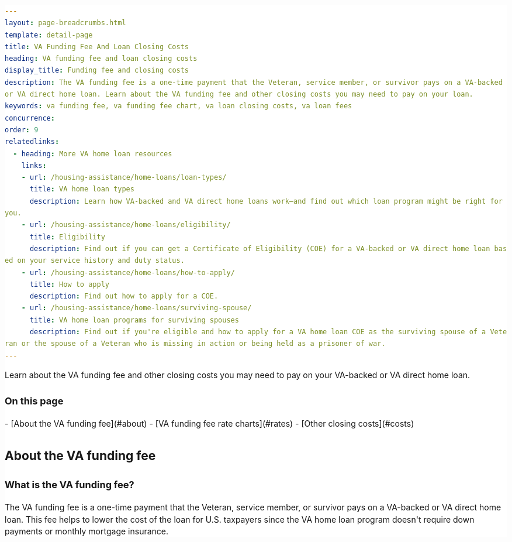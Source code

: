 ```yaml
---
layout: page-breadcrumbs.html
template: detail-page
title: VA Funding Fee And Loan Closing Costs
heading: VA funding fee and loan closing costs
display_title: Funding fee and closing costs
description: The VA funding fee is a one-time payment that the Veteran, service member, or survivor pays on a VA-backed or VA direct home loan. Learn about the VA funding fee and other closing costs you may need to pay on your loan.  
keywords: va funding fee, va funding fee chart, va loan closing costs, va loan fees
concurrence:
order: 9
relatedlinks:
  - heading: More VA home loan resources
    links:
    - url: /housing-assistance/home-loans/loan-types/
      title: VA home loan types
      description: Learn how VA-backed and VA direct home loans work—and find out which loan program might be right for you.
    - url: /housing-assistance/home-loans/eligibility/
      title: Eligibility
      description: Find out if you can get a Certificate of Eligibility (COE) for a VA-backed or VA direct home loan based on your service history and duty status.
    - url: /housing-assistance/home-loans/how-to-apply/
      title: How to apply
      description: Find out how to apply for a COE.
    - url: /housing-assistance/home-loans/surviving-spouse/
      title: VA home loan programs for surviving spouses
      description: Find out if you're eligible and how to apply for a VA home loan COE as the surviving spouse of a Veteran or the spouse of a Veteran who is missing in action or being held as a prisoner of war.
---
```


<div class="va-introtext">

Learn about the VA funding fee and other closing costs you may need to pay on your VA-backed or VA direct home loan.

</div>

<h3>On this page</h3>
- [About the VA funding fee](#about)
- [VA funding fee rate charts](#rates)
- [Other closing costs](#costs)
 
<span id=about></span>
<h2>About the VA funding fee</h2>

<h3>What is the VA funding fee?</h3>

The VA funding fee is a one-time payment that the Veteran, service member, or survivor pays on a VA-backed or VA direct home loan. This fee helps to lower the cost of the loan for U.S. taxpayers since the VA home loan program doesn't require down payments or monthly mortgage insurance.
